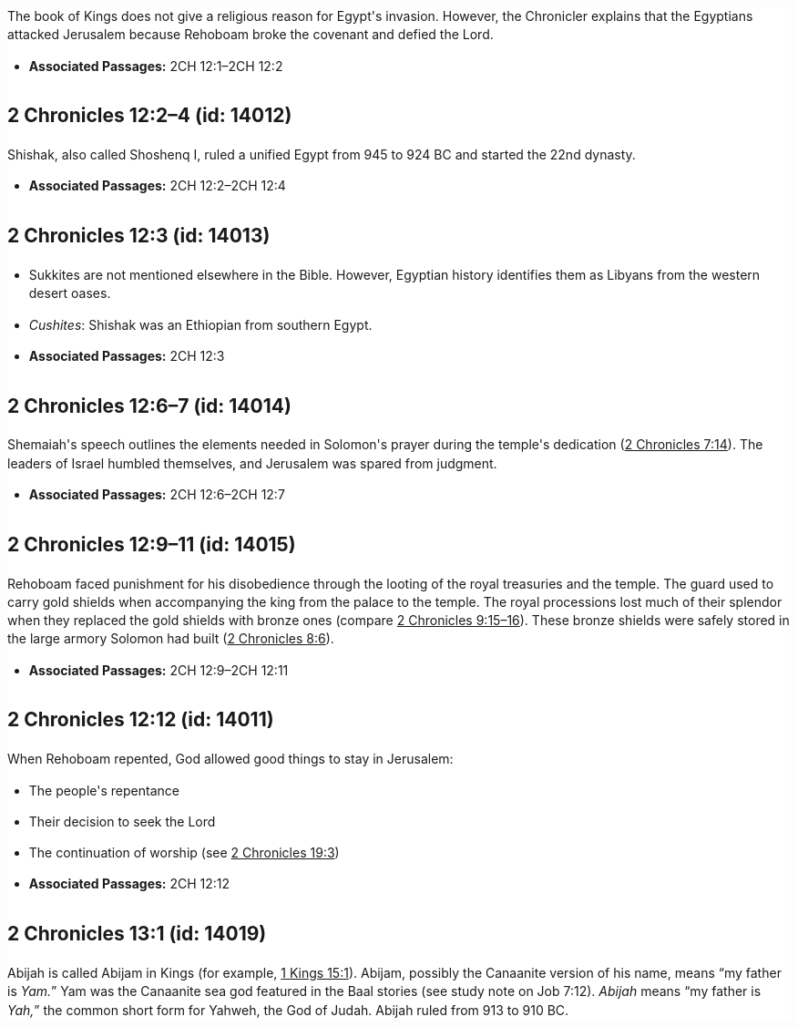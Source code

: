 The book of Kings does not give a religious reason for Egypt's invasion. However, the Chronicler explains that the Egyptians attacked Jerusalem because Rehoboam broke the covenant and defied the Lord.

* **Associated Passages:** 2CH 12:1–2CH 12:2

## 2 Chronicles 12:2–4 (id: 14012)

Shishak, also called Shoshenq I, ruled a unified Egypt from 945 to 924 BC and started the 22nd dynasty.

* **Associated Passages:** 2CH 12:2–2CH 12:4

## 2 Chronicles 12:3 (id: 14013)

* Sukkites are not mentioned elsewhere in the Bible. However, Egyptian history identifies them as Libyans from the western desert oases.
* *Cushites*: Shishak was an Ethiopian from southern Egypt.

* **Associated Passages:** 2CH 12:3

## 2 Chronicles 12:6–7 (id: 14014)

Shemaiah's speech outlines the elements needed in Solomon's prayer during the temple's dedication ([2 Chronicles 7:14](https://ref.ly/2Chr7:14)). The leaders of Israel humbled themselves, and Jerusalem was spared from judgment.

* **Associated Passages:** 2CH 12:6–2CH 12:7

## 2 Chronicles 12:9–11 (id: 14015)

Rehoboam faced punishment for his disobedience through the looting of the royal treasuries and the temple. The guard used to carry gold shields when accompanying the king from the palace to the temple. The royal processions lost much of their splendor when they replaced the gold shields with bronze ones (compare [2 Chronicles 9:15–16](https://ref.ly/2Chr9:15-2Chr9:16)). These bronze shields were safely stored in the large armory Solomon had built ([2 Chronicles 8:6](https://ref.ly/2Chr8:6)).

* **Associated Passages:** 2CH 12:9–2CH 12:11

## 2 Chronicles 12:12 (id: 14011)

When Rehoboam repented, God allowed good things to stay in Jerusalem: 

* The people's repentance
* Their decision to seek the Lord
* The continuation of worship (see [2 Chronicles 19:3](https://ref.ly/2Chr19:3))

* **Associated Passages:** 2CH 12:12

## 2 Chronicles 13:1 (id: 14019)

Abijah is called Abijam in Kings (for example, [1 Kings 15:1](https://ref.ly/1Kgs15:1)). Abijam, possibly the Canaanite version of his name, means “my father is *Yam.*” Yam was the Canaanite sea god featured in the Baal stories (see study note on Job 7:12). *Abijah* means “my father is *Yah,*” the common short form for Yahweh, the God of Judah. Abijah ruled from 913 to 910 BC.
